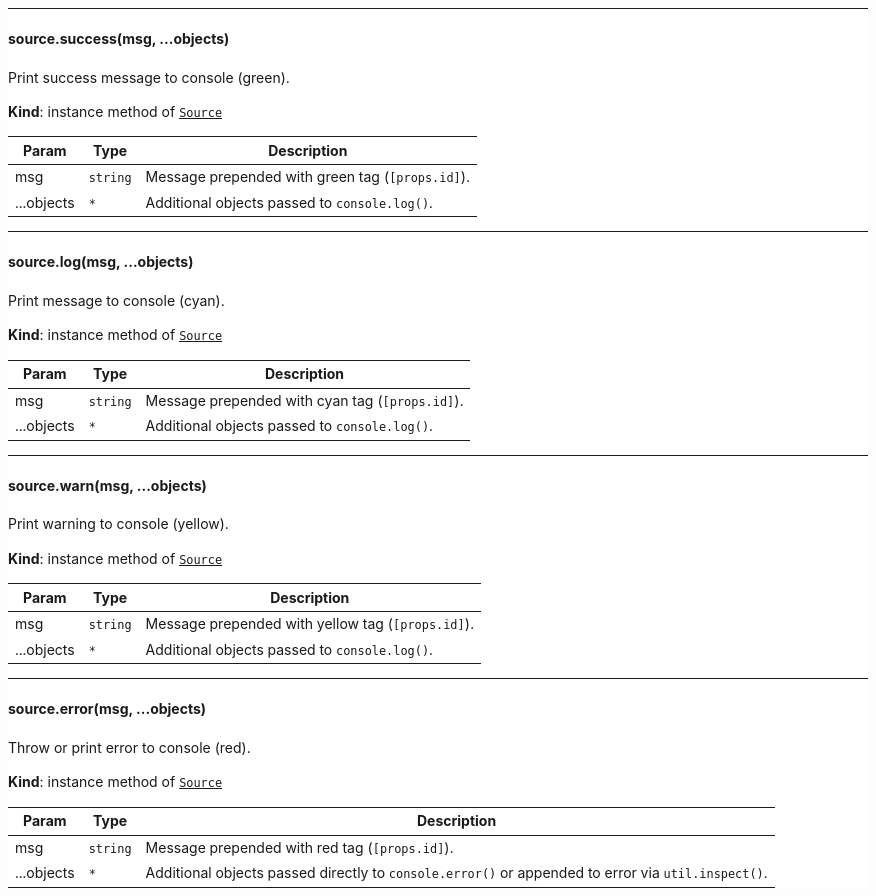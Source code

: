 
* * *

<a name="module_source..Source+success"></a>

#### source.success(msg, ...objects)
Print success message to console (green).

**Kind**: instance method of [<code>Source</code>](#module_source..Source)  

| Param | Type | Description |
| --- | --- | --- |
| msg | <code>string</code> | Message prepended with green tag (`[props.id]`). |
| ...objects | <code>\*</code> | Additional objects passed to `console.log()`. |


* * *

<a name="module_source..Source+log"></a>

#### source.log(msg, ...objects)
Print message to console (cyan).

**Kind**: instance method of [<code>Source</code>](#module_source..Source)  

| Param | Type | Description |
| --- | --- | --- |
| msg | <code>string</code> | Message prepended with cyan tag (`[props.id]`). |
| ...objects | <code>\*</code> | Additional objects passed to `console.log()`. |


* * *

<a name="module_source..Source+warn"></a>

#### source.warn(msg, ...objects)
Print warning to console (yellow).

**Kind**: instance method of [<code>Source</code>](#module_source..Source)  

| Param | Type | Description |
| --- | --- | --- |
| msg | <code>string</code> | Message prepended with yellow tag (`[props.id]`). |
| ...objects | <code>\*</code> | Additional objects passed to `console.log()`. |


* * *

<a name="module_source..Source+error"></a>

#### source.error(msg, ...objects)
Throw or print error to console (red).

**Kind**: instance method of [<code>Source</code>](#module_source..Source)  

| Param | Type | Description |
| --- | --- | --- |
| msg | <code>string</code> | Message prepended with red tag (`[props.id]`). |
| ...objects | <code>\*</code> | Additional objects passed directly to `console.error()` or appended to error via `util.inspect()`. |
